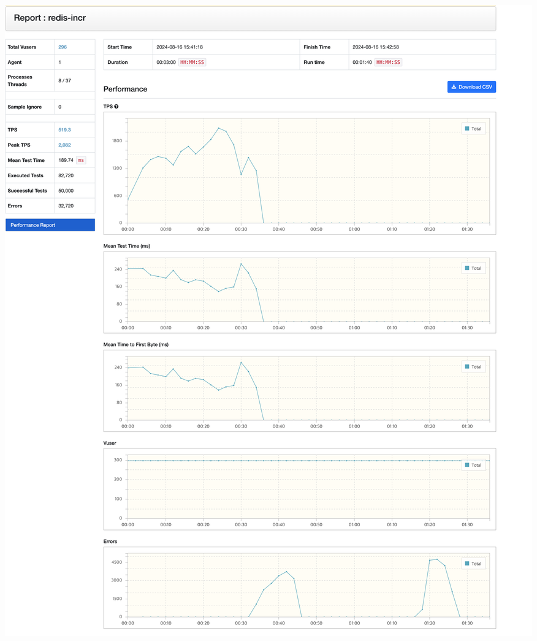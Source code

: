 ![Result](https://github.com/jihunparkme/blog/blob/main/img/concurrency/redis-incr-performance.png?raw=true 'Result')
    